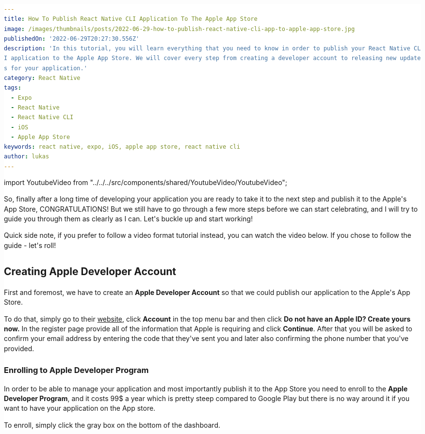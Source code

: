 ```yaml
---
title: How To Publish React Native CLI Application To The Apple App Store
image: /images/thumbnails/posts/2022-06-29-how-to-publish-react-native-cli-app-to-apple-app-store.jpg
publishedOn: '2022-06-29T20:27:30.556Z'
description: 'In this tutorial, you will learn everything that you need to know in order to publish your React Native CLI application to the Apple App Store. We will cover every step from creating a developer account to releasing new updates for your application.'
category: React Native
tags:
  - Expo
  - React Native
  - React Native CLI
  - iOS
  - Apple App Store
keywords: react native, expo, iOS, apple app store, react native cli
author: lukas
---
```


import YoutubeVideo from "../../../src/components/shared/YoutubeVideo/YoutubeVideo";

So, finally after a long time of developing your application you are ready to take it to the next step and publish it to the Apple's App Store, CONGRATULATIONS! But we still have to go through a few more steps before we can start celebrating, and I will try to guide you through them as clearly as I can. Let's buckle up and start working!

Quick side note, if you prefer to follow a video format tutorial instead, you can watch the video below.
<YoutubeVideo id="r-Z--YDrmjI" title={frontmatter.title} />
If you chose to follow the guide - let's roll!

## Creating Apple Developer Account

First and foremost, we have to create an **Apple Developer Account** so that we could publish our application to the Apple's App Store.

To do that, simply go to their [website](https://developer.apple.com), click **Account** in the top menu bar and then click **Do not have an Apple ID? Create yours now.** In the register page provide all of the information that Apple is requiring and click **Continue**. After that you will be asked to confirm your email address by entering the code that they've sent you and later also confirming the phone number that you've provided.

### Enrolling to Apple Developer Program

In order to be able to manage your application and most importantly publish it to the App Store you need to enroll to the **Apple Developer Program**, and it costs 99$ a year which is pretty steep compared to Google Play but there is no way around it if you want to have your application on the App store.

To enroll, simply click the gray box on the bottom of the dashboard.